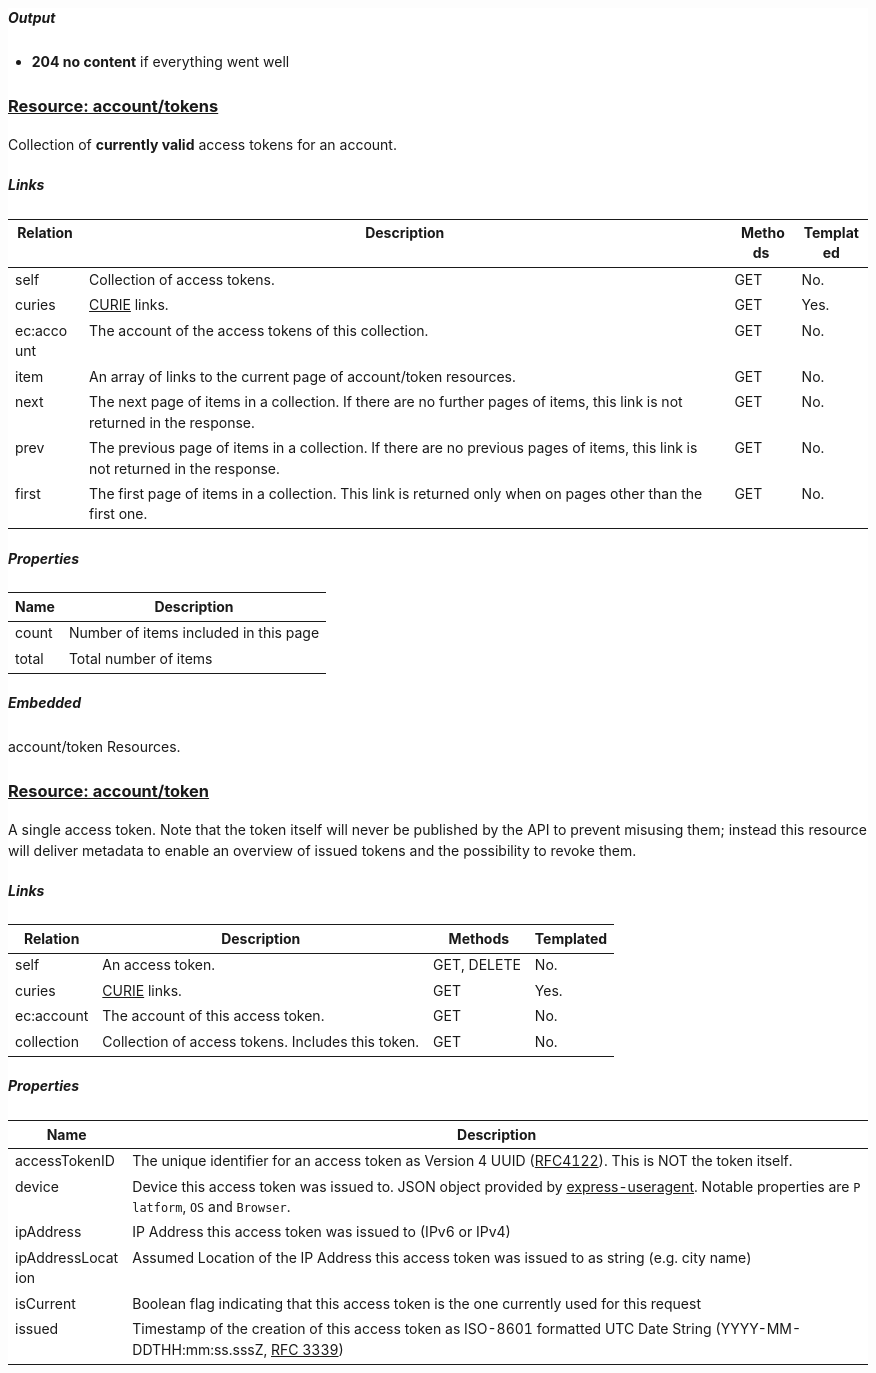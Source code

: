 ##### Output

* **204 no content** if everything went well

### [Resource: account/tokens](id:account-tokens)
Collection of **currently valid** access tokens for an account.

##### Links
| Relation     | Description     | Methods     | Templated     |
|--------------|-----------------|-------------|---------------|
|self          |Collection of access tokens.|GET|No.          |
|curies        |[CURIE](http://www.w3.org/TR/curie/) links. | GET | Yes.|
|ec:account       |The account of the access tokens of this collection.|GET|No.|
|item          |An array of links to the current page of account/token resources. | GET | No. |
|next          |The next page of items in a collection. If there are no further pages of items, this link is not returned in the response.|GET|No.|
|prev          |The previous page of items in a collection. If there are no previous pages of items, this link is not returned in the response.|GET|No.|
|first|The first page of items in a collection. This link is returned only when on pages other than the first one.|GET|No.

##### Properties
| Name         | Description     |
|--------------|-----------------|
|count         |Number of items included in this page|
|total         |Total number of items |

##### Embedded
account/token Resources.

### [Resource: account/token](id:account-token)
A single access token.
Note that the token itself will never be published by the API to prevent misusing them; instead this resource will deliver metadata to enable an overview of issued tokens and the possibility to revoke them.

##### Links
| Relation     | Description     | Methods     | Templated     |
|--------------|-----------------|-------------|---------------|
|self          |An access token. |GET, DELETE  |No.            |
|curies        |[CURIE](http://www.w3.org/TR/curie/) links. | GET | Yes.|
|ec:account       |The account of this access token.|GET|No.|
|collection    |Collection of access tokens. Includes this token.|GET|No.|

##### Properties
| Name         | Description     |
|--------------|-----------------|
|accessTokenID |The unique identifier for an access token as Version 4  UUID ([RFC4122](http://tools.ietf.org/html/rfc4122)). This is NOT the token itself.
|device      |Device this access token was issued to. JSON object provided by [express-useragent](https://github.com/biggora/express-useragent#or-manual-setup-in-project-configenvironmentjs). Notable properties are `Platform`, `OS` and `Browser`.
|ipAddress     |IP Address this access token was issued to (IPv6 or IPv4)
|ipAddressLocation|Assumed Location of the IP Address this access token was issued to as string (e.g. city name)
|isCurrent     |Boolean flag indicating that this access token is the one currently used for this request
|issued        |Timestamp of the creation of this access token as ISO-8601 formatted UTC Date String (YYYY-MM-DDTHH:mm:ss.sssZ, [RFC 3339](http://tools.ietf.org/html/rfc3339))
